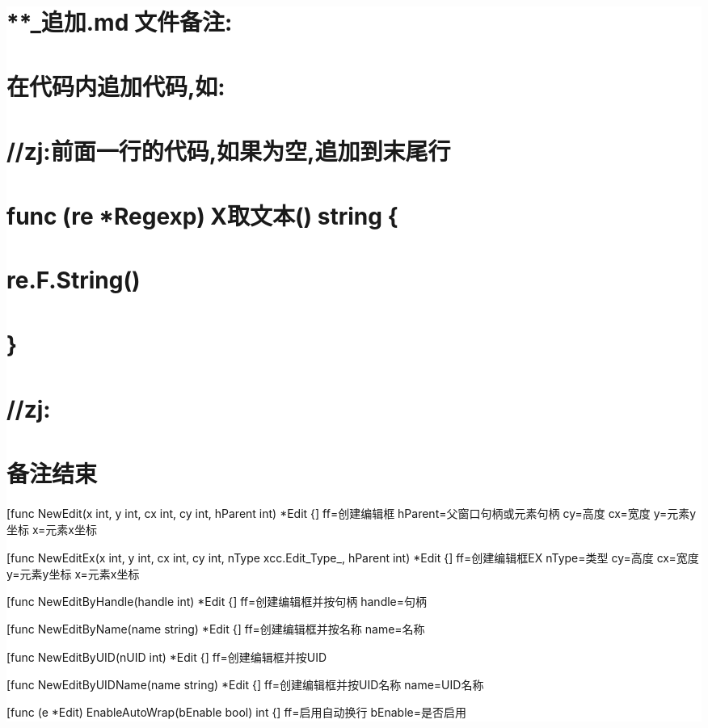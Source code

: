 # **_追加.md 文件备注:
# 在代码内追加代码,如:
# //zj:前面一行的代码,如果为空,追加到末尾行
# func (re *Regexp) X取文本() string { 
# re.F.String()
# }
# //zj:
# 备注结束

[func NewEdit(x int, y int, cx int, cy int, hParent int) *Edit {]
ff=创建编辑框
hParent=父窗口句柄或元素句柄
cy=高度
cx=宽度
y=元素y坐标
x=元素x坐标

[func NewEditEx(x int, y int, cx int, cy int, nType xcc.Edit_Type_, hParent int) *Edit {]
ff=创建编辑框EX
nType=类型
cy=高度
cx=宽度
y=元素y坐标
x=元素x坐标

[func NewEditByHandle(handle int) *Edit {]
ff=创建编辑框并按句柄
handle=句柄

[func NewEditByName(name string) *Edit {]
ff=创建编辑框并按名称
name=名称

[func NewEditByUID(nUID int) *Edit {]
ff=创建编辑框并按UID

[func NewEditByUIDName(name string) *Edit {]
ff=创建编辑框并按UID名称
name=UID名称

[func (e *Edit) EnableAutoWrap(bEnable bool) int {]
ff=启用自动换行
bEnable=是否启用
